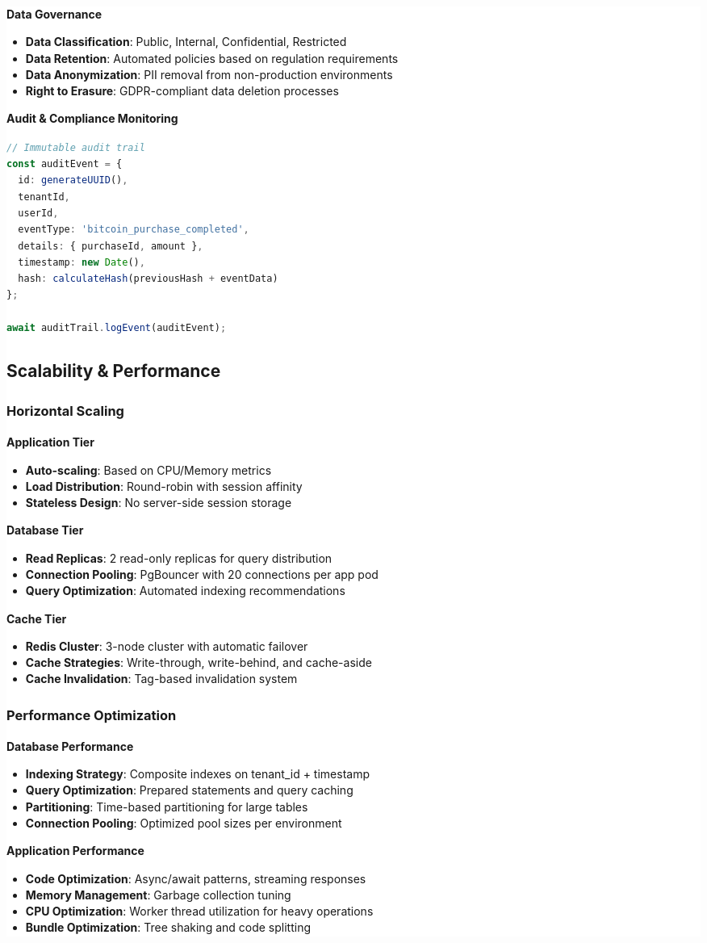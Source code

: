 **Data Governance**
- **Data Classification**: Public, Internal, Confidential, Restricted
- **Data Retention**: Automated policies based on regulation requirements
- **Data Anonymization**: PII removal from non-production environments
- **Right to Erasure**: GDPR-compliant data deletion processes

**Audit & Compliance Monitoring**
```typescript
// Immutable audit trail
const auditEvent = {
  id: generateUUID(),
  tenantId,
  userId,
  eventType: 'bitcoin_purchase_completed',
  details: { purchaseId, amount },
  timestamp: new Date(),
  hash: calculateHash(previousHash + eventData)
};

await auditTrail.logEvent(auditEvent);
```

## Scalability & Performance

### Horizontal Scaling

**Application Tier**
- **Auto-scaling**: Based on CPU/Memory metrics
- **Load Distribution**: Round-robin with session affinity
- **Stateless Design**: No server-side session storage

**Database Tier**  
- **Read Replicas**: 2 read-only replicas for query distribution
- **Connection Pooling**: PgBouncer with 20 connections per app pod
- **Query Optimization**: Automated indexing recommendations

**Cache Tier**
- **Redis Cluster**: 3-node cluster with automatic failover
- **Cache Strategies**: Write-through, write-behind, and cache-aside
- **Cache Invalidation**: Tag-based invalidation system

### Performance Optimization

**Database Performance**
- **Indexing Strategy**: Composite indexes on tenant_id + timestamp
- **Query Optimization**: Prepared statements and query caching
- **Partitioning**: Time-based partitioning for large tables
- **Connection Pooling**: Optimized pool sizes per environment

**Application Performance**
- **Code Optimization**: Async/await patterns, streaming responses
- **Memory Management**: Garbage collection tuning
- **CPU Optimization**: Worker thread utilization for heavy operations
- **Bundle Optimization**: Tree shaking and code splitting
